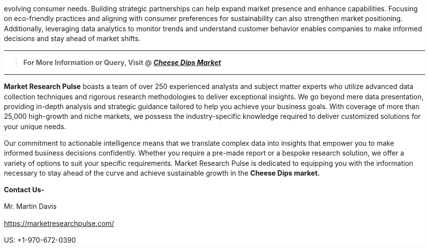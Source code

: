 evolving consumer needs. Building strategic partnerships can help expand market presence and enhance capabilities. Focusing on eco-friendly practices and aligning with consumer preferences for sustainability can also strengthen market positioning. Additionally, leveraging data analytics to monitor trends and understand customer behavior enables companies to make informed decisions and stay ahead of market shifts.</p><hr /><blockquote><p><strong>For More Information or Query, Visit @&nbsp;<em><a href="https://marketresearchpulse.com/report/117294/cheese-dips-market?utm_source=Linkedin&utm_medium=0111">Cheese Dips Market</a></em></strong></p></blockquote><hr /><p><strong>Market Research Pulse</strong> boasts a team of over 250 experienced analysts and subject matter experts who utilize advanced data collection techniques and rigorous research methodologies to deliver exceptional insights. We go beyond mere data presentation, providing in-depth analysis and strategic guidance tailored to help you achieve your business goals. With coverage of more than 25,000 high-growth and niche markets, we possess the industry-specific knowledge required to deliver customized solutions for your unique needs.</p><p>Our commitment to actionable intelligence means that we translate complex data into insights that empower you to make informed business decisions confidently. Whether you require a pre-made report or a bespoke research solution, we offer a variety of options to suit your specific requirements. Market Research Pulse is dedicated to equipping you with the information necessary to stay ahead of the curve and achieve sustainable growth in the <strong>Cheese Dips market.</strong></p><p><strong>Contact Us-</strong></p><p>Mr. Martin Davis</p><p>https://marketresearchpulse.com/</p><p>US: +1-970-672-0390</p>
